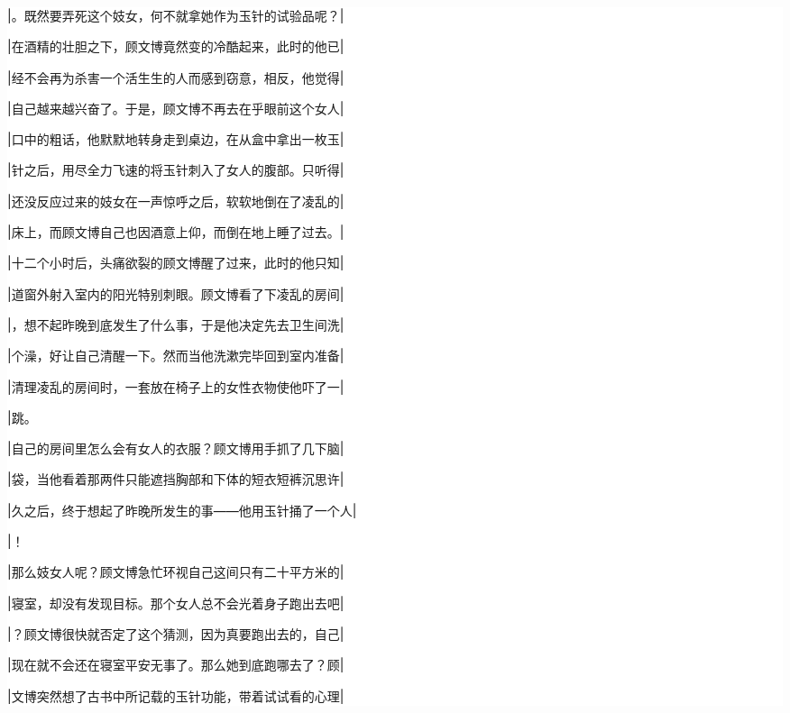 |。既然要弄死这个妓女，何不就拿她作为玉针的试验品呢？|

|在酒精的壮胆之下，顾文博竟然变的冷酷起来，此时的他已|

|经不会再为杀害一个活生生的人而感到窃意，相反，他觉得|

|自己越来越兴奋了。于是，顾文博不再去在乎眼前这个女人|

|口中的粗话，他默默地转身走到桌边，在从盒中拿出一枚玉|

|针之后，用尽全力飞速的将玉针刺入了女人的腹部。只听得|

|还没反应过来的妓女在一声惊呼之后，软软地倒在了凌乱的|

|床上，而顾文博自己也因酒意上仰，而倒在地上睡了过去。|

|十二个小时后，头痛欲裂的顾文博醒了过来，此时的他只知|

|道窗外射入室内的阳光特别刺眼。顾文博看了下凌乱的房间|

|，想不起昨晚到底发生了什么事，于是他决定先去卫生间洗|

|个澡，好让自己清醒一下。然而当他洗漱完毕回到室内准备|

|清理凌乱的房间时，一套放在椅子上的女性衣物使他吓了一|

|跳。

|自己的房间里怎么会有女人的衣服？顾文博用手抓了几下脑|

|袋，当他看着那两件只能遮挡胸部和下体的短衣短裤沉思许|

|久之后，终于想起了昨晚所发生的事——他用玉针捅了一个人|

|！

|那么妓女人呢？顾文博急忙环视自己这间只有二十平方米的|

|寝室，却没有发现目标。那个女人总不会光着身子跑出去吧|

|？顾文博很快就否定了这个猜测，因为真要跑出去的，自己|

|现在就不会还在寝室平安无事了。那么她到底跑哪去了？顾|

|文博突然想了古书中所记载的玉针功能，带着试试看的心理|
